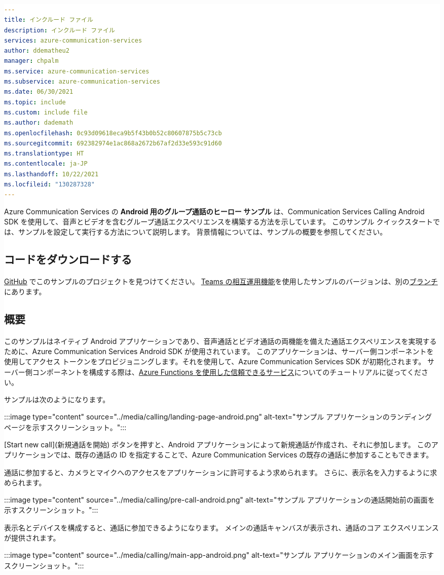 ```yaml
---
title: インクルード ファイル
description: インクルード ファイル
services: azure-communication-services
author: ddematheu2
manager: chpalm
ms.service: azure-communication-services
ms.subservice: azure-communication-services
ms.date: 06/30/2021
ms.topic: include
ms.custom: include file
ms.author: dademath
ms.openlocfilehash: 0c93d09618eca9b5f43b0b52c80607875b5c73cb
ms.sourcegitcommit: 692382974e1ac868a2672b67af2d33e593c91d60
ms.translationtype: HT
ms.contentlocale: ja-JP
ms.lasthandoff: 10/22/2021
ms.locfileid: "130287328"
---
```

Azure Communication Services の **Android 用のグループ通話のヒーロー サンプル** は、Communication Services Calling Android SDK を使用して、音声とビデオを含むグループ通話エクスペリエンスを構築する方法を示しています。 このサンプル クイックスタートでは、サンプルを設定して実行する方法について説明します。 背景情報については、サンプルの概要を参照してください。

## <a name="download-code"></a>コードをダウンロードする

[GitHub](https://github.com/Azure-Samples/communication-services-android-calling-hero) でこのサンプルのプロジェクトを見つけてください。 [Teams の相互運用機能](../../concepts/teams-interop.md)を使用したサンプルのバージョンは、別の[ブランチ](https://github.com/Azure-Samples/communication-services-android-calling-hero/tree/feature/teams_interop)にあります。

## <a name="overview"></a>概要

このサンプルはネイティブ Android アプリケーションであり、音声通話とビデオ通話の両機能を備えた通話エクスペリエンスを実現するために、Azure Communication Services Android SDK が使用されています。 このアプリケーションは、サーバー側コンポーネントを使用してアクセス トークンをプロビジョニングします。それを使用して、Azure Communication Services SDK が初期化されます。 サーバー側コンポーネントを構成する際は、[Azure Functions を使用した信頼できるサービス](../../tutorials/trusted-service-tutorial.md)についてのチュートリアルに従ってください。

サンプルは次のようになります。

:::image type="content" source="../media/calling/landing-page-android.png" alt-text="サンプル アプリケーションのランディング ページを示すスクリーンショット。":::

[Start new call]\(新規通話を開始\) ボタンを押すと、Android アプリケーションによって新規通話が作成され、それに参加します。 このアプリケーションでは、既存の通話の ID を指定することで、Azure Communication Services の既存の通話に参加することもできます。

通話に参加すると、カメラとマイクへのアクセスをアプリケーションに許可するよう求められます。 さらに、表示名を入力するように求められます。

:::image type="content" source="../media/calling/pre-call-android.png" alt-text="サンプル アプリケーションの通話開始前の画面を示すスクリーンショット。":::

表示名とデバイスを構成すると、通話に参加できるようになります。 メインの通話キャンバスが表示され、通話のコア エクスペリエンスが提供されます。

:::image type="content" source="../media/calling/main-app-android.png" alt-text="サンプル アプリケーションのメイン画面を示すスクリーンショット。":::
